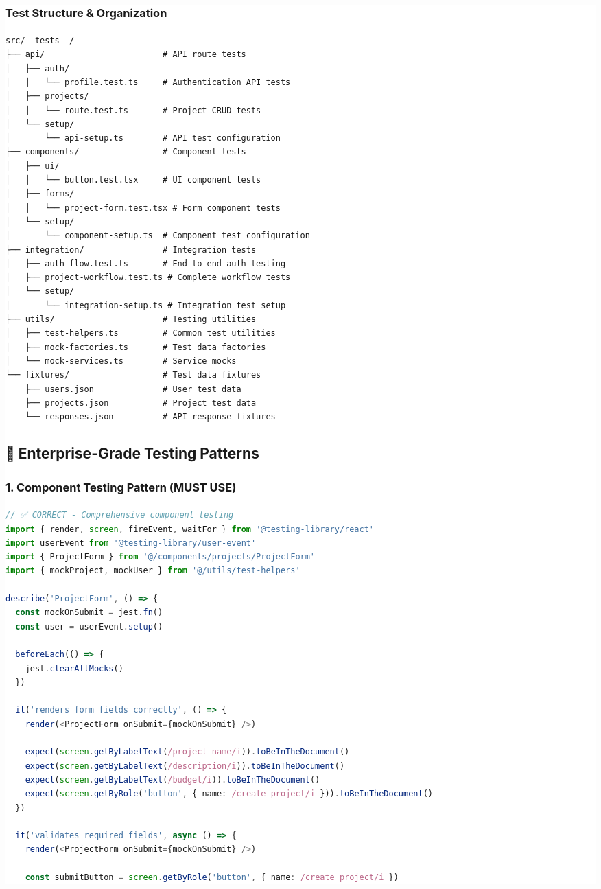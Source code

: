 ### **Test Structure & Organization**
```
src/__tests__/
├── api/                        # API route tests
│   ├── auth/
│   │   └── profile.test.ts     # Authentication API tests
│   ├── projects/
│   │   └── route.test.ts       # Project CRUD tests
│   └── setup/
│       └── api-setup.ts        # API test configuration
├── components/                 # Component tests
│   ├── ui/
│   │   └── button.test.tsx     # UI component tests
│   ├── forms/
│   │   └── project-form.test.tsx # Form component tests
│   └── setup/
│       └── component-setup.ts  # Component test configuration
├── integration/                # Integration tests
│   ├── auth-flow.test.ts       # End-to-end auth testing
│   ├── project-workflow.test.ts # Complete workflow tests
│   └── setup/
│       └── integration-setup.ts # Integration test setup
├── utils/                      # Testing utilities
│   ├── test-helpers.ts         # Common test utilities
│   ├── mock-factories.ts       # Test data factories
│   └── mock-services.ts        # Service mocks
└── fixtures/                   # Test data fixtures
    ├── users.json              # User test data
    ├── projects.json           # Project test data
    └── responses.json          # API response fixtures
```

## 🚀 Enterprise-Grade Testing Patterns

### **1. Component Testing Pattern** (MUST USE)
```typescript
// ✅ CORRECT - Comprehensive component testing
import { render, screen, fireEvent, waitFor } from '@testing-library/react'
import userEvent from '@testing-library/user-event'
import { ProjectForm } from '@/components/projects/ProjectForm'
import { mockProject, mockUser } from '@/utils/test-helpers'

describe('ProjectForm', () => {
  const mockOnSubmit = jest.fn()
  const user = userEvent.setup()
  
  beforeEach(() => {
    jest.clearAllMocks()
  })
  
  it('renders form fields correctly', () => {
    render(<ProjectForm onSubmit={mockOnSubmit} />)
    
    expect(screen.getByLabelText(/project name/i)).toBeInTheDocument()
    expect(screen.getByLabelText(/description/i)).toBeInTheDocument()
    expect(screen.getByLabelText(/budget/i)).toBeInTheDocument()
    expect(screen.getByRole('button', { name: /create project/i })).toBeInTheDocument()
  })
  
  it('validates required fields', async () => {
    render(<ProjectForm onSubmit={mockOnSubmit} />)
    
    const submitButton = screen.getByRole('button', { name: /create project/i })
```